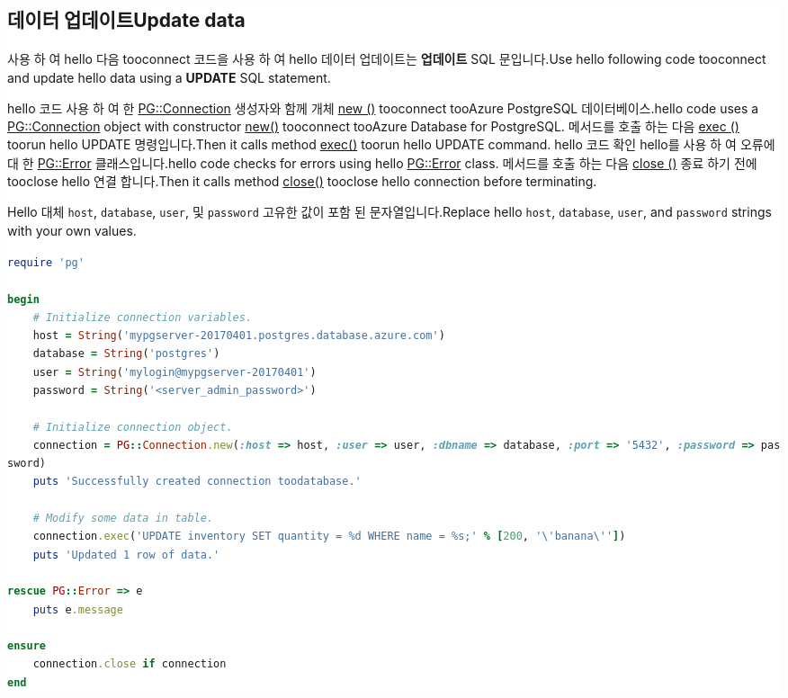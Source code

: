 ## <a name="update-data"></a><span data-ttu-id="66da6-169">데이터 업데이트</span><span class="sxs-lookup"><span data-stu-id="66da6-169">Update data</span></span>
<span data-ttu-id="66da6-170">사용 하 여 hello 다음 tooconnect 코드을 사용 하 여 hello 데이터 업데이트는 **업데이트** SQL 문입니다.</span><span class="sxs-lookup"><span data-stu-id="66da6-170">Use hello following code tooconnect and update hello data using a **UPDATE** SQL statement.</span></span>

<span data-ttu-id="66da6-171">hello 코드 사용 하 여 한 [PG::Connection](http://www.rubydoc.info/gems/pg/PG/Connection) 생성자와 함께 개체 [new ()](http://www.rubydoc.info/gems/pg/PG%2FConnection:initialize) tooconnect tooAzure PostgreSQL 데이터베이스.</span><span class="sxs-lookup"><span data-stu-id="66da6-171">hello code uses a  [PG::Connection](http://www.rubydoc.info/gems/pg/PG/Connection) object with constructor [new()](http://www.rubydoc.info/gems/pg/PG%2FConnection:initialize) tooconnect tooAzure Database for PostgreSQL.</span></span> <span data-ttu-id="66da6-172">메서드를 호출 하는 다음 [exec ()](http://www.rubydoc.info/gems/pg/PG/Connection#exec-instance_method) toorun hello UPDATE 명령입니다.</span><span class="sxs-lookup"><span data-stu-id="66da6-172">Then it calls method [exec()](http://www.rubydoc.info/gems/pg/PG/Connection#exec-instance_method) toorun hello UPDATE command.</span></span> <span data-ttu-id="66da6-173">hello 코드 확인 hello를 사용 하 여 오류에 대 한 [PG::Error](http://www.rubydoc.info/gems/pg/PG/Error) 클래스입니다.</span><span class="sxs-lookup"><span data-stu-id="66da6-173">hello code checks for errors using hello [PG::Error](http://www.rubydoc.info/gems/pg/PG/Error) class.</span></span> <span data-ttu-id="66da6-174">메서드를 호출 하는 다음 [close ()](http://www.rubydoc.info/gems/pg/PG/Connection#lo_close-instance_method) 종료 하기 전에 tooclose hello 연결 합니다.</span><span class="sxs-lookup"><span data-stu-id="66da6-174">Then it calls method [close()](http://www.rubydoc.info/gems/pg/PG/Connection#lo_close-instance_method) tooclose hello connection before terminating.</span></span>

<span data-ttu-id="66da6-175">Hello 대체 `host`, `database`, `user`, 및 `password` 고유한 값이 포함 된 문자열입니다.</span><span class="sxs-lookup"><span data-stu-id="66da6-175">Replace hello `host`, `database`, `user`, and `password` strings with your own values.</span></span> 

```ruby
require 'pg'

begin
    # Initialize connection variables.
    host = String('mypgserver-20170401.postgres.database.azure.com')
    database = String('postgres')
    user = String('mylogin@mypgserver-20170401')
    password = String('<server_admin_password>')

    # Initialize connection object.
    connection = PG::Connection.new(:host => host, :user => user, :dbname => database, :port => '5432', :password => password)
    puts 'Successfully created connection toodatabase.'

    # Modify some data in table.
    connection.exec('UPDATE inventory SET quantity = %d WHERE name = %s;' % [200, '\'banana\''])
    puts 'Updated 1 row of data.'

rescue PG::Error => e
    puts e.message 
    
ensure
    connection.close if connection
end
```
